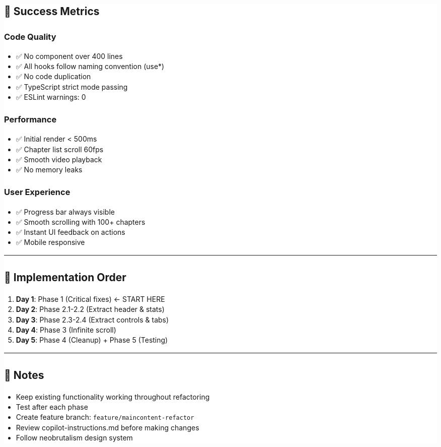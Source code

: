 
## 🎯 Success Metrics

### Code Quality
- ✅ No component over 400 lines
- ✅ All hooks follow naming convention (use*)
- ✅ No code duplication
- ✅ TypeScript strict mode passing
- ✅ ESLint warnings: 0

### Performance
- ✅ Initial render < 500ms
- ✅ Chapter list scroll 60fps
- ✅ Smooth video playback
- ✅ No memory leaks

### User Experience
- ✅ Progress bar always visible
- ✅ Smooth scrolling with 100+ chapters
- ✅ Instant UI feedback on actions
- ✅ Mobile responsive

---

## 🚀 Implementation Order

1. **Day 1**: Phase 1 (Critical fixes) ← START HERE
2. **Day 2**: Phase 2.1-2.2 (Extract header & stats)
3. **Day 3**: Phase 2.3-2.4 (Extract controls & tabs)
4. **Day 4**: Phase 3 (Infinite scroll)
5. **Day 5**: Phase 4 (Cleanup) + Phase 5 (Testing)

---

## 📝 Notes

- Keep existing functionality working throughout refactoring
- Test after each phase
- Create feature branch: `feature/maincontent-refactor`
- Review copilot-instructions.md before making changes
- Follow neobrutalism design system

